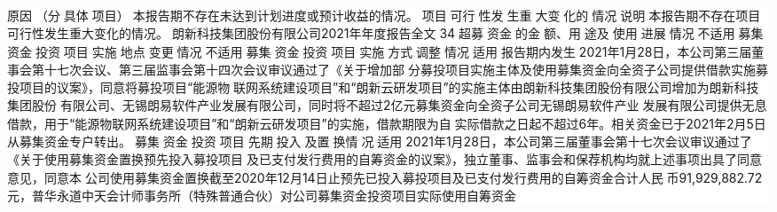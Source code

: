 原因
（分
具体
项目）
本报告期不存在未达到计划进度或预计收益的情况。
项目
可行
性发
生重
大变
化的
情况
说明
本报告期不存在项目可行性发生重大变化的情况。
朗新科技集团股份有限公司2021年年度报告全文
34
超募
资金
的金
额、用
途及
使用
进展
情况
不适用
募集
资金
投资
项目
实施
地点
变更
情况
不适用
募集
资金
投资
项目
实施
方式
调整
情况
适用
报告期内发生
2021年1月28日，本公司第三届董事会第十七次会议、第三届监事会第十四次会议审议通过了《关于增加部
分募投项目实施主体及使用募集资金向全资子公司提供借款实施募投项目的议案》，同意将募投项目“能源物
联网系统建设项目”和“朗新云研发项目”的实施主体由朗新科技集团股份有限公司增加为朗新科技集团股份
有限公司、无锡朗易软件产业发展有限公司，同时将不超过2亿元募集资金向全资子公司无锡朗易软件产业
发展有限公司提供无息借款，用于“能源物联网系统建设项目”和“朗新云研发项目”的实施，借款期限为自
实际借款之日起不超过6年。相关资金已于2021年2月5日从募集资金专户转出。
募集
资金
投资
项目
先期
投入
及置
换情
况
适用
2021年1月28日，本公司第三届董事会第十七次会议审议通过了《关于使用募集资金置换预先投入募投项目
及已支付发行费用的自筹资金的议案》，独立董事、监事会和保荐机构均就上述事项出具了同意意见，同意本
公司使用募集资金置换截至2020年12月14日止预先已投入募投项目及已支付发行费用的自筹资金合计人民
币91,929,882.72元，普华永道中天会计师事务所（特殊普通合伙）对公司募集资金投资项目实际使用自筹资金